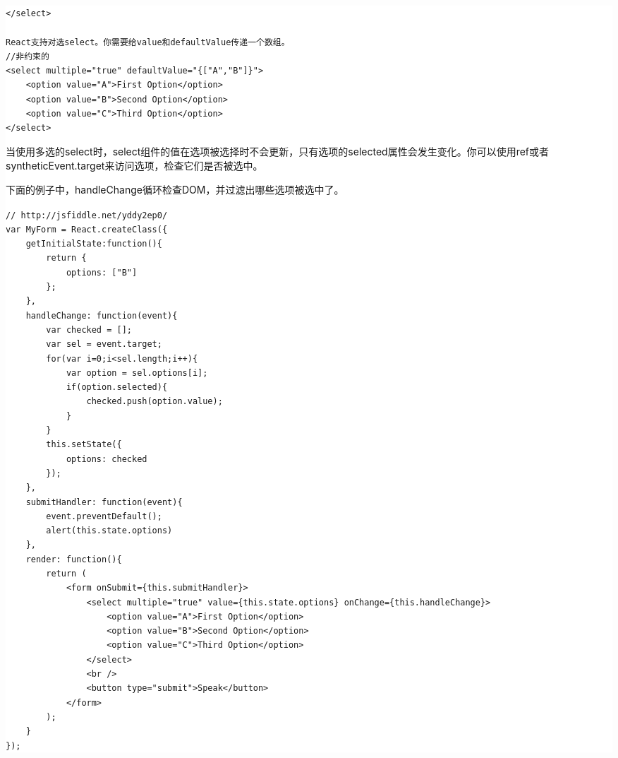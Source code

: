~~~
</select>

React支持对选select。你需要给value和defaultValue传递一个数组。
//非约束的
<select multiple="true" defaultValue="{["A","B"]}">
    <option value="A">First Option</option>
    <option value="B">Second Option</option>
    <option value="C">Third Option</option>
</select>
~~~
当使用多选的select时，select组件的值在选项被选择时不会更新，只有选项的selected属性会发生变化。你可以使用ref或者syntheticEvent.target来访问选项，检查它们是否被选中。

下面的例子中，handleChange循环检查DOM，并过滤出哪些选项被选中了。
~~~
// http://jsfiddle.net/yddy2ep0/
var MyForm = React.createClass({
    getInitialState:function(){
        return {
            options: ["B"]
        };
    },
    handleChange: function(event){
        var checked = [];
        var sel = event.target;
        for(var i=0;i<sel.length;i++){
            var option = sel.options[i];
            if(option.selected){
                checked.push(option.value);
            }
        }
        this.setState({
            options: checked
        });
    },
    submitHandler: function(event){
        event.preventDefault();
        alert(this.state.options)
    },
    render: function(){
        return (
            <form onSubmit={this.submitHandler}>
                <select multiple="true" value={this.state.options} onChange={this.handleChange}>
                    <option value="A">First Option</option>
                    <option value="B">Second Option</option>
                    <option value="C">Third Option</option>
                </select>
                <br />
                <button type="submit">Speak</button>
            </form>
        );
    }
});
~~~
